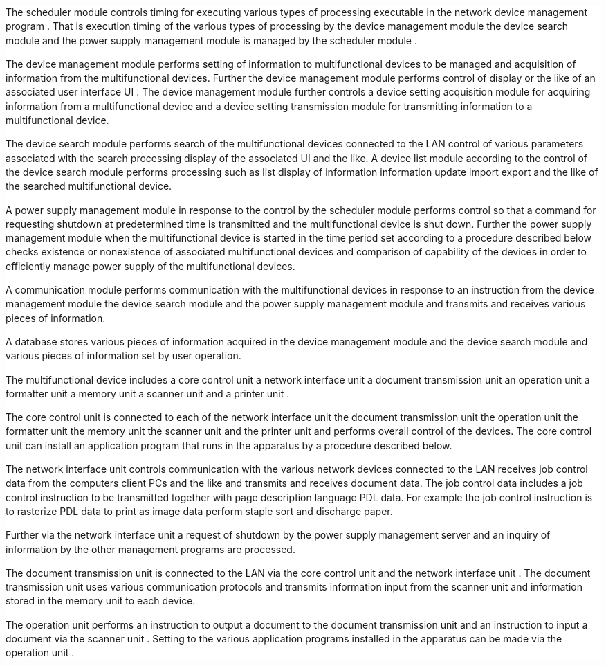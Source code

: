 The scheduler module controls timing for executing various types of processing executable in the network device management program . That is execution timing of the various types of processing by the device management module the device search module and the power supply management module is managed by the scheduler module .

The device management module performs setting of information to multifunctional devices to be managed and acquisition of information from the multifunctional devices. Further the device management module performs control of display or the like of an associated user interface UI . The device management module further controls a device setting acquisition module for acquiring information from a multifunctional device and a device setting transmission module for transmitting information to a multifunctional device.

The device search module performs search of the multifunctional devices connected to the LAN control of various parameters associated with the search processing display of the associated UI and the like. A device list module according to the control of the device search module performs processing such as list display of information information update import export and the like of the searched multifunctional device.

A power supply management module in response to the control by the scheduler module performs control so that a command for requesting shutdown at predetermined time is transmitted and the multifunctional device is shut down. Further the power supply management module when the multifunctional device is started in the time period set according to a procedure described below checks existence or nonexistence of associated multifunctional devices and comparison of capability of the devices in order to efficiently manage power supply of the multifunctional devices.

A communication module performs communication with the multifunctional devices in response to an instruction from the device management module the device search module and the power supply management module and transmits and receives various pieces of information.

A database stores various pieces of information acquired in the device management module and the device search module and various pieces of information set by user operation.

The multifunctional device includes a core control unit a network interface unit a document transmission unit an operation unit a formatter unit a memory unit a scanner unit and a printer unit .

The core control unit is connected to each of the network interface unit the document transmission unit the operation unit the formatter unit the memory unit the scanner unit and the printer unit and performs overall control of the devices. The core control unit can install an application program that runs in the apparatus by a procedure described below.

The network interface unit controls communication with the various network devices connected to the LAN receives job control data from the computers client PCs and the like and transmits and receives document data. The job control data includes a job control instruction to be transmitted together with page description language PDL data. For example the job control instruction is to rasterize PDL data to print as image data perform staple sort and discharge paper.

Further via the network interface unit a request of shutdown by the power supply management server and an inquiry of information by the other management programs are processed.

The document transmission unit is connected to the LAN via the core control unit and the network interface unit . The document transmission unit uses various communication protocols and transmits information input from the scanner unit and information stored in the memory unit to each device.

The operation unit performs an instruction to output a document to the document transmission unit and an instruction to input a document via the scanner unit . Setting to the various application programs installed in the apparatus can be made via the operation unit .
